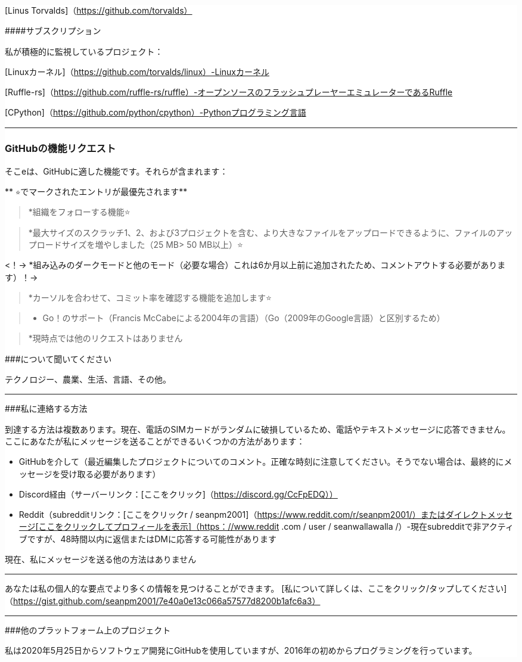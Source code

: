 [Linus Torvalds]（https://github.com/torvalds）

####サブスクリプション

私が積極的に監視しているプロジェクト：

[Linuxカーネル]（https://github.com/torvalds/linux）-Linuxカーネル

[Ruffle-rs]（https://github.com/ruffle-rs/ruffle）-オープンソースのフラッシュプレーヤーエミュレーターであるRuffle

[CPython]（https://github.com/python/cpython）-Pythonプログラミング言語

***

### GitHubの機能リクエスト

そこeは、GitHubに適した機能です。それらが含まれます：

** `⭐`でマークされたエントリが最優先されます**

> *組織をフォローする機能⭐

> *最大サイズのスクラッチ1、2、および3プロジェクトを含む、より大きなファイルをアップロードできるように、ファイルのアップロードサイズを増やしました（25 MB> 50 MB以上）⭐

<！-> *組み込みのダークモードと他のモード（必要な場合）これは6か月以上前に追加されたため、コメントアウトする必要があります）！->

> *カーソルを合わせて、コミット率を確認する機能を追加します⭐

> * Go！のサポート（Francis McCabeによる2004年の言語）（Go（2009年のGoogle言語）と区別するため）

> *現時点では他のリクエストはありません

###について聞いてください

テクノロジー、農業、生活、言語、その他。

***

###私に連絡する方法

到達する方法は複数あります。現在、電話のSIMカードがランダムに破損しているため、電話やテキストメッセージに応答できません。ここにあなたが私にメッセージを送ることができるいくつかの方法があります：

* GitHubを介して（最近編集​​したプロジェクトについてのコメント。正確な時刻に注意してください。そうでない場合は、最終的にメッセージを受け取る必要があります）

* Discord経由（サーバーリンク：[ここをクリック]（https://discord.gg/CcFpEDQ））

* Reddit（subredditリンク：[ここをクリックr / seanpm2001]（https://www.reddit.com/r/seanpm2001/）またはダイレクトメッセージ[ここをクリックしてプロフィールを表示]（https：//www.reddit .com / user / seanwallawalla /）-現在subredditで非アクティブですが、48時間以内に返信またはDMに応答する可能性があります

現在、私にメッセージを送る他の方法はありません

***

あなたは私の個人的な要点でより多くの情報を見つけることができます。 [私について詳しくは、ここをクリック/タップしてください]（https://gist.github.com/seanpm2001/7e40a0e13c066a57577d8200b1afc6a3）

***

###他のプラットフォーム上のプロジェクト

私は2020年5月25日からソフトウェア開発にGitHubを使用していますが、2016年の初めからプログラミングを行っています。
